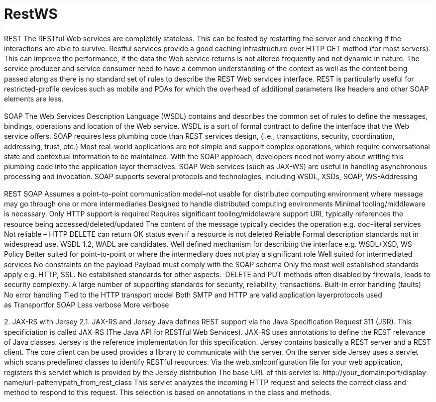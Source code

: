 RestWS
======
REST
The RESTful Web services are completely stateless. This can be tested by restarting the server and checking if the interactions are able to survive.
Restful services provide a good caching infrastructure over HTTP GET method (for most servers). This can improve the performance, if the data the Web service returns is not altered frequently and not dynamic in nature.
The service producer and service consumer need to have a common understanding of the context as well as the content being passed along as there is no standard set of rules to describe the REST Web services interface.
REST is particularly useful for restricted-profile devices such as mobile and PDAs for which the overhead of additional parameters like headers and other SOAP elements are less.

SOAP
The Web Services Description Language (WSDL) contains and describes the common set of rules to define the messages, bindings, operations and location of the Web service. WSDL is a sort of formal contract to define the interface that the Web service offers.
SOAP requires less plumbing code than REST services design, (i.e., transactions, security, coordination, addressing, trust, etc.) Most real-world applications are not simple and support complex operations, which require conversational state and contextual information to be maintained. With the SOAP approach, developers need not worry about writing this plumbing code into the application layer themselves.
SOAP Web services (such as JAX-WS) are useful in handling asynchronous processing and invocation.
SOAP supports several protocols and technologies, including WSDL, XSDs, SOAP, WS-Addressing


REST	SOAP
Assumes a point-to-point communication model–not usable for distributed computing environment where message may go through one or more intermediaries	Designed to handle distributed computing environments
Minimal tooling/middleware is necessary. Only HTTP support is required	Requires significant tooling/middleware support
URL typically references the resource being accessed/deleted/updated	The content of the message typically decides the operation e.g. doc-literal services
Not reliable – HTTP DELETE can return OK status even if a resource is not deleted	Reliable
Formal description standards not in widespread use. WSDL 1.2, WADL are candidates.	Well defined mechanism for describing the interface e.g. WSDL+XSD, WS-Policy
Better suited for point-to-point or where the intermediary does not play a significant role	Well suited for intermediated services
No constraints on the payload	Payload must comply with the SOAP schema
Only the most well established standards apply e.g. HTTP, SSL. No established standards for other aspects.  DELETE and PUT methods often disabled by firewalls, leads to security complexity.	A large number of supporting standards for security, reliability, transactions.
Built-in error handling (faults)	No error handling
Tied to the HTTP transport model	Both SMTP and HTTP are valid application layerprotocols used as Transportfor SOAP
Less verbose	More verbose


2. JAX-RS with Jersey
2.1. JAX-RS and Jersey
Java defines REST support via the Java Specification Request 311 (JSR). This specificiation is called JAX-RS (The Java API for RESTful Web Services). JAX-RS uses annotations to define the REST relevance of Java classes.
Jersey is the reference implementation for this specification. Jersey contains basically a REST server and a REST client. The core client can be used provides a library to communicate with the server.
On the server side Jersey uses a servlet which scans predefined classes to identify RESTful resources. Via the web.xmlconfiguration file for your web application, registers this servlet which is provided by the Jersey distribution
The base URL of this servlet is:
http://your_domain:port/display-name/url-pattern/path_from_rest_class 
This servlet analyzes the incoming HTTP request and selects the correct class and method to respond to this request. This selection is based on annotations in the class and methods.